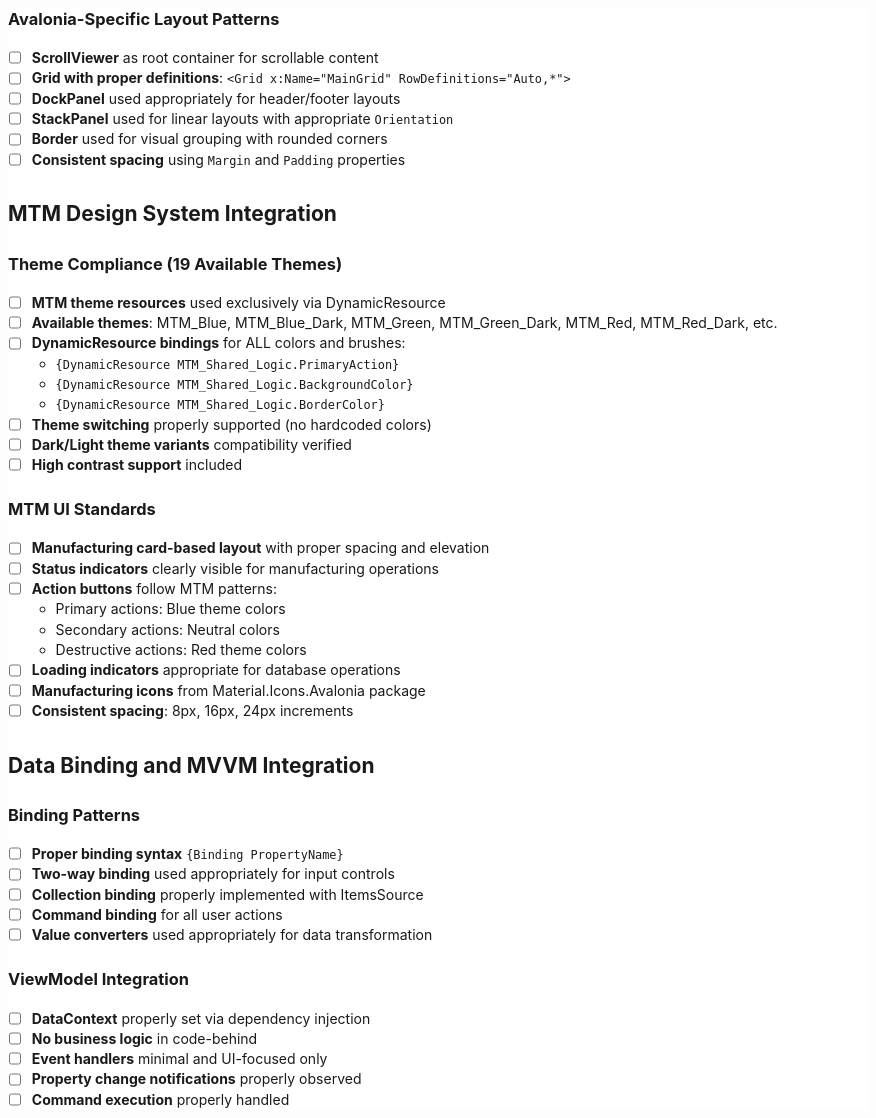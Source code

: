### Avalonia-Specific Layout Patterns

- [ ] **ScrollViewer** as root container for scrollable content
- [ ] **Grid with proper definitions**: `<Grid x:Name="MainGrid" RowDefinitions="Auto,*">`
- [ ] **DockPanel** used appropriately for header/footer layouts
- [ ] **StackPanel** used for linear layouts with appropriate `Orientation`
- [ ] **Border** used for visual grouping with rounded corners
- [ ] **Consistent spacing** using `Margin` and `Padding` properties

## MTM Design System Integration

### Theme Compliance (19 Available Themes)

- [ ] **MTM theme resources** used exclusively via DynamicResource
- [ ] **Available themes**: MTM_Blue, MTM_Blue_Dark, MTM_Green, MTM_Green_Dark, MTM_Red, MTM_Red_Dark, etc.
- [ ] **DynamicResource bindings** for ALL colors and brushes:
  - `{DynamicResource MTM_Shared_Logic.PrimaryAction}`
  - `{DynamicResource MTM_Shared_Logic.BackgroundColor}`
  - `{DynamicResource MTM_Shared_Logic.BorderColor}`
- [ ] **Theme switching** properly supported (no hardcoded colors)
- [ ] **Dark/Light theme variants** compatibility verified
- [ ] **High contrast support** included

### MTM UI Standards

- [ ] **Manufacturing card-based layout** with proper spacing and elevation
- [ ] **Status indicators** clearly visible for manufacturing operations
- [ ] **Action buttons** follow MTM patterns:
  - Primary actions: Blue theme colors
  - Secondary actions: Neutral colors  
  - Destructive actions: Red theme colors
- [ ] **Loading indicators** appropriate for database operations
- [ ] **Manufacturing icons** from Material.Icons.Avalonia package
- [ ] **Consistent spacing**: 8px, 16px, 24px increments

## Data Binding and MVVM Integration

### Binding Patterns

- [ ] **Proper binding syntax** `{Binding PropertyName}`
- [ ] **Two-way binding** used appropriately for input controls
- [ ] **Collection binding** properly implemented with ItemsSource
- [ ] **Command binding** for all user actions
- [ ] **Value converters** used appropriately for data transformation

### ViewModel Integration

- [ ] **DataContext** properly set via dependency injection
- [ ] **No business logic** in code-behind
- [ ] **Event handlers** minimal and UI-focused only
- [ ] **Property change notifications** properly observed
- [ ] **Command execution** properly handled
